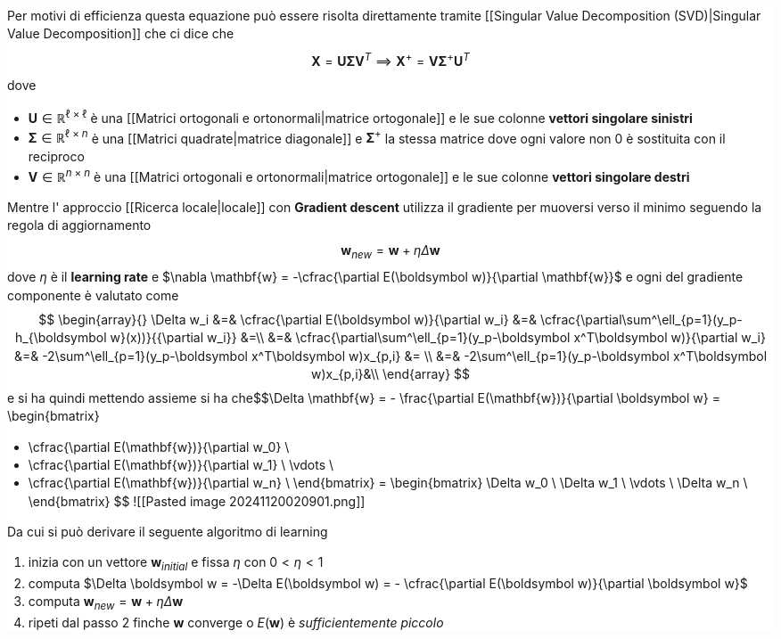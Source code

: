 Per motivi di efficienza questa equazione può essere risolta direttamente tramite [[Singular Value Decomposition (SVD)|Singular Value Decomposition]] che ci dice che$$\mathbf{X}=\mathbf{U}\mathbf{\Sigma}\mathbf{V}^T\implies \mathbf{X}^+=\mathbf{V}\mathbf{\Sigma}^+\mathbf{U}^T$$ dove 
- $\mathbf{U} \in \mathbb{R}^{\ell \times \ell}$ è una [[Matrici ortogonali e ortonormali|matrice ortogonale]] e le sue colonne __vettori singolare sinistri__
- $\mathbf{\Sigma} \in \mathbb{R}^{\ell \times n}$ è una [[Matrici quadrate|matrice diagonale]] e $\mathbf{\Sigma}^+$ la stessa matrice dove ogni valore non $0$ è sostituita con il reciproco
- $\mathbf{V} \in \mathbb{R}^{n\times n}$ è una [[Matrici ortogonali e ortonormali|matrice ortogonale]] e le sue colonne __vettori singolare destri__
 


Mentre l' approccio [[Ricerca locale|locale]] con __Gradient descent__ utilizza il gradiente per muoversi verso il minimo seguendo la regola di aggiornamento$$
 \boldsymbol w_{new} = \boldsymbol w + \eta \Delta  \boldsymbol w 
$$dove $\eta$ è il __learning rate__ e $\nabla \mathbf{w} = -\cfrac{\partial E(\boldsymbol w)}{\partial \mathbf{w}}$ e ogni  del gradiente componente è valutato come
$$ 
\begin{array}{}
\Delta w_i  
&=& \cfrac{\partial E(\boldsymbol w)}{\partial w_i}  
&=&
\cfrac{\partial\sum^\ell_{p=1}(y_p-h_{\boldsymbol w}(x))}{{\partial w_i}} &=\\  
&=& 
\cfrac{\partial\sum^\ell_{p=1}(y_p-\boldsymbol x^T\boldsymbol w)}{\partial w_i} 
&=&
-2\sum^\ell_{p=1}(y_p-\boldsymbol x^T\boldsymbol w)x_{p,i} &= \\
&=& -2\sum^\ell_{p=1}(y_p-\boldsymbol x^T\boldsymbol w)x_{p,i}&\\
\end{array}
$$
 e si ha quindi mettendo assieme si ha che$$\Delta \mathbf{w} = - \frac{\partial E(\mathbf{w})}{\partial \boldsymbol w} = 
 \begin{bmatrix}
 -  \cfrac{\partial E(\mathbf{w})}{\partial w_0} \\
 -  \cfrac{\partial E(\mathbf{w})}{\partial w_1} \\
  \vdots \\
 - \cfrac{\partial E(\mathbf{w})}{\partial w_n} \\ 
 \end{bmatrix} =
 \begin{bmatrix}
 \Delta w_0 \\
   \Delta w_1 \\
  \vdots \\
  \Delta w_n \\ 
 \end{bmatrix} 
 $$
![[Pasted image 20241120020901.png]]

Da cui si può derivare il seguente algoritmo di learning
1. inizia con un vettore $\boldsymbol w_{initial}$ e fissa $\eta$ con $0<\eta<1$ 
2. computa $\Delta \boldsymbol w = -\Delta E(\boldsymbol w) = - \cfrac{\partial E(\boldsymbol w)}{\partial \boldsymbol w}$ 
3. computa $\boldsymbol w_{new} = \boldsymbol w+\eta\Delta \boldsymbol w$  
4. ripeti dal passo 2 finche $\boldsymbol w$ converge o $E(\boldsymbol w)$ è _sufficientemente piccolo_   
